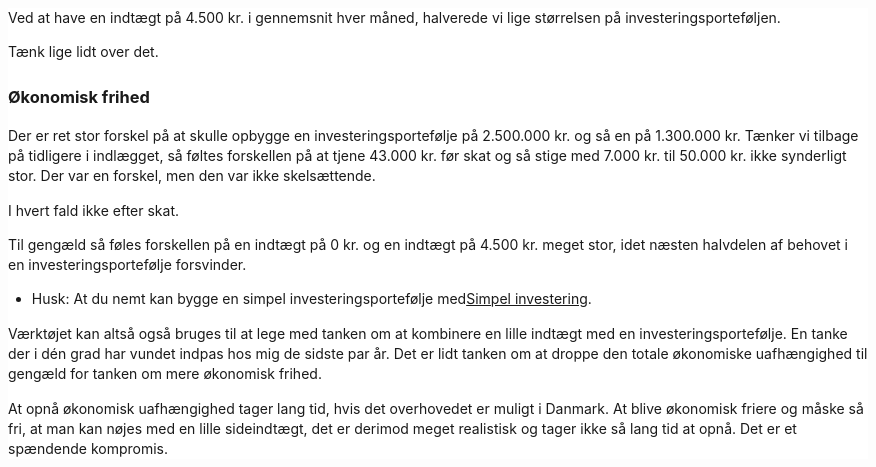 Ved at have en indtægt på 4.500 kr. i gennemsnit hver måned, halverede vi lige størrelsen på investeringsporteføljen.

Tænk lige lidt over det.

### Økonomisk frihed

Der er ret stor forskel på at skulle opbygge en investeringsportefølje på 2.500.000 kr. og så en på 1.300.000 kr. Tænker vi tilbage på tidligere i indlægget, så føltes forskellen på at tjene 43.000 kr. før skat og så stige med 7.000 kr. til 50.000 kr. ikke synderligt stor. Der var en forskel, men den var ikke skelsættende.

I hvert fald ikke efter skat.

Til gengæld så føles forskellen på en indtægt på 0 kr. og en indtægt på 4.500 kr. meget stor, idet næsten halvdelen af behovet i en investeringsportefølje forsvinder.

* Husk: At du nemt kan bygge en simpel investeringsportefølje med[Simpel investering](https://www.frinans.dk/simpel-investering/).

Værktøjet kan altså også bruges til at lege med tanken om at kombinere en lille indtægt med en investeringsportefølje. En tanke der i dén grad har vundet indpas hos mig de sidste par år. Det er lidt tanken om at droppe den totale økonomiske uafhængighed til gengæld for tanken om mere økonomisk frihed.

At opnå økonomisk uafhængighed tager lang tid, hvis det overhovedet er muligt i Danmark. At blive økonomisk friere og måske så fri, at man kan nøjes med en lille sideindtægt, det er derimod meget realistisk og tager ikke så lang tid at opnå. Det er et spændende kompromis.
